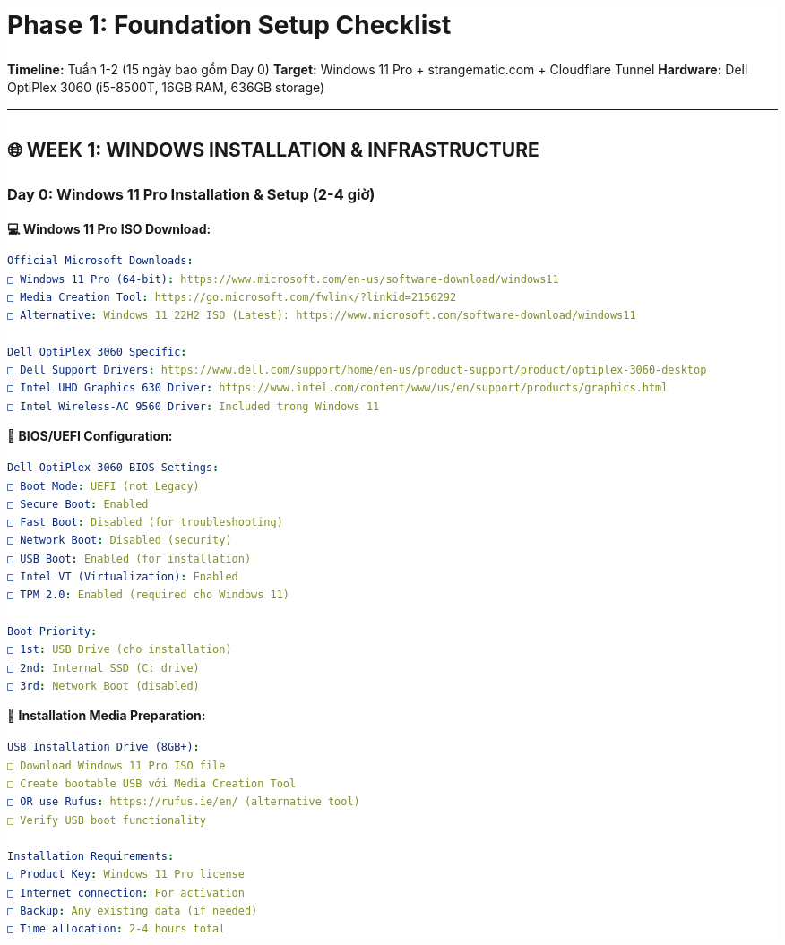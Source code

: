 # Phase 1: Foundation Setup Checklist

**Timeline:** Tuần 1-2 (15 ngày bao gồm Day 0)
**Target:** Windows 11 Pro + strangematic.com + Cloudflare Tunnel
**Hardware:** Dell OptiPlex 3060 (i5-8500T, 16GB RAM, 636GB storage)

---

## 🌐 WEEK 1: WINDOWS INSTALLATION & INFRASTRUCTURE

### **Day 0: Windows 11 Pro Installation & Setup (2-4 giờ)**

**💻 Windows 11 Pro ISO Download:**
```yaml
Official Microsoft Downloads:
□ Windows 11 Pro (64-bit): https://www.microsoft.com/en-us/software-download/windows11
□ Media Creation Tool: https://go.microsoft.com/fwlink/?linkid=2156292
□ Alternative: Windows 11 22H2 ISO (Latest): https://www.microsoft.com/software-download/windows11

Dell OptiPlex 3060 Specific:
□ Dell Support Drivers: https://www.dell.com/support/home/en-us/product-support/product/optiplex-3060-desktop
□ Intel UHD Graphics 630 Driver: https://www.intel.com/content/www/us/en/support/products/graphics.html
□ Intel Wireless-AC 9560 Driver: Included trong Windows 11
```

**🔧 BIOS/UEFI Configuration:**
```yaml
Dell OptiPlex 3060 BIOS Settings:
□ Boot Mode: UEFI (not Legacy)
□ Secure Boot: Enabled
□ Fast Boot: Disabled (for troubleshooting)
□ Network Boot: Disabled (security)
□ USB Boot: Enabled (for installation)
□ Intel VT (Virtualization): Enabled
□ TPM 2.0: Enabled (required cho Windows 11)

Boot Priority:
□ 1st: USB Drive (cho installation)
□ 2nd: Internal SSD (C: drive)
□ 3rd: Network Boot (disabled)
```

**💾 Installation Media Preparation:**
```yaml
USB Installation Drive (8GB+):
□ Download Windows 11 Pro ISO file
□ Create bootable USB với Media Creation Tool
□ OR use Rufus: https://rufus.ie/en/ (alternative tool)
□ Verify USB boot functionality

Installation Requirements:
□ Product Key: Windows 11 Pro license
□ Internet connection: For activation
□ Backup: Any existing data (if needed)
□ Time allocation: 2-4 hours total
```
